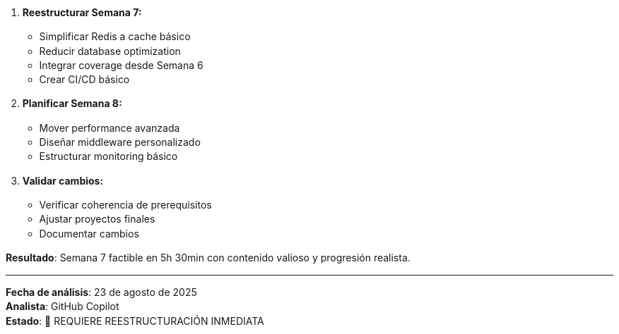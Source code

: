 1. **Reestructurar Semana 7:**
   - Simplificar Redis a cache básico
   - Reducir database optimization 
   - Integrar coverage desde Semana 6
   - Crear CI/CD básico

2. **Planificar Semana 8:**
   - Mover performance avanzada
   - Diseñar middleware personalizado
   - Estructurar monitoring básico

3. **Validar cambios:**
   - Verificar coherencia de prerequisitos
   - Ajustar proyectos finales
   - Documentar cambios

**Resultado**: Semana 7 factible en 5h 30min con contenido valioso y progresión realista.

---

**Fecha de análisis**: 23 de agosto de 2025  
**Analista**: GitHub Copilot  
**Estado**: 🚨 REQUIERE REESTRUCTURACIÓN INMEDIATA
